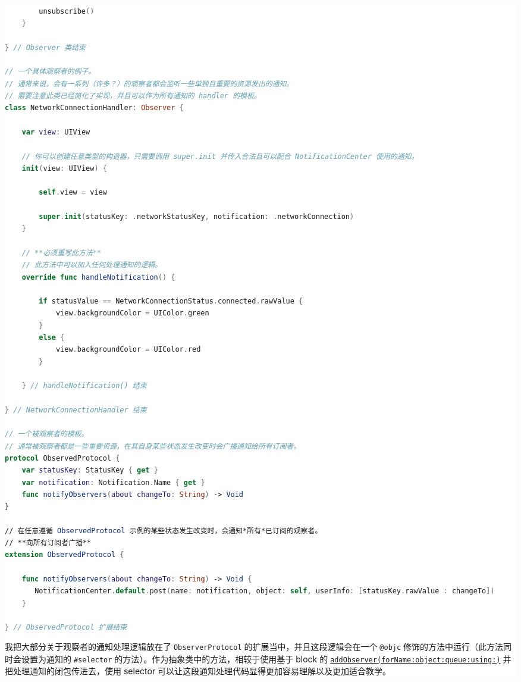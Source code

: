 ```swift
        unsubscribe()
    }
    
} // Observer 类结束
 
// 一个具体观察者的例子。
// 通常来说，会有一系列（许多？）的观察者都会监听一些单独且重要的资源发出的通知。
// 需要注意此类已经简化了实现，并且可以作为所有通知的 handler 的模板。
class NetworkConnectionHandler: Observer {
    
    var view: UIView
    
    // 你可以创建任意类型的构造器，只需要调用 super.init 并传入合法且可以配合 NotificationCenter 使用的通知。
    init(view: UIView) {
        
        self.view = view
        
        super.init(statusKey: .networkStatusKey, notification: .networkConnection)
    }
    
    // **必须重写此方法**
    // 此方法中可以加入任何处理通知的逻辑。
    override func handleNotification() {
        
        if statusValue == NetworkConnectionStatus.connected.rawValue {
            view.backgroundColor = UIColor.green
        }
        else {
            view.backgroundColor = UIColor.red
        }
        
    } // handleNotification() 结束
    
} // NetworkConnectionHandler 结束
 
// 一个被观察者的模板。
// 通常被观察者都是一些重要资源，在其自身某些状态发生改变时会广播通知给所有订阅者。
protocol ObservedProtocol {
    var statusKey: StatusKey { get }
    var notification: Notification.Name { get }
    func notifyObservers(about changeTo: String) -> Void
}
 
// 在任意遵循 ObservedProtocol 示例的某些状态发生改变时，会通知*所有*已订阅的观察者。
// **向所有订阅者广播**
extension ObservedProtocol {
 
    func notifyObservers(about changeTo: String) -> Void {
       NotificationCenter.default.post(name: notification, object: self, userInfo: [statusKey.rawValue : changeTo])
    }
    
} // ObservedProtocol 扩展结束
```
我把大部分关于观察者的通知处理逻辑放在了 `ObserverProtocol` 的扩展当中，并且这段逻辑会在一个 `@objc` 修饰的方法中运行（此方法同时会设置为通知的 `#selector` 的方法）。作为抽象类中的方法，相较于使用基于 block 的 [`addObserver(forName:object:queue:using:)`](https://developer.apple.com/documentation/foundation/notificationcenter/1411723-addobserver) 并把处理通知的闭包传进去，使用 selector 可以让这段通知处理代码显得更加容易理解以及更加适合教学。
